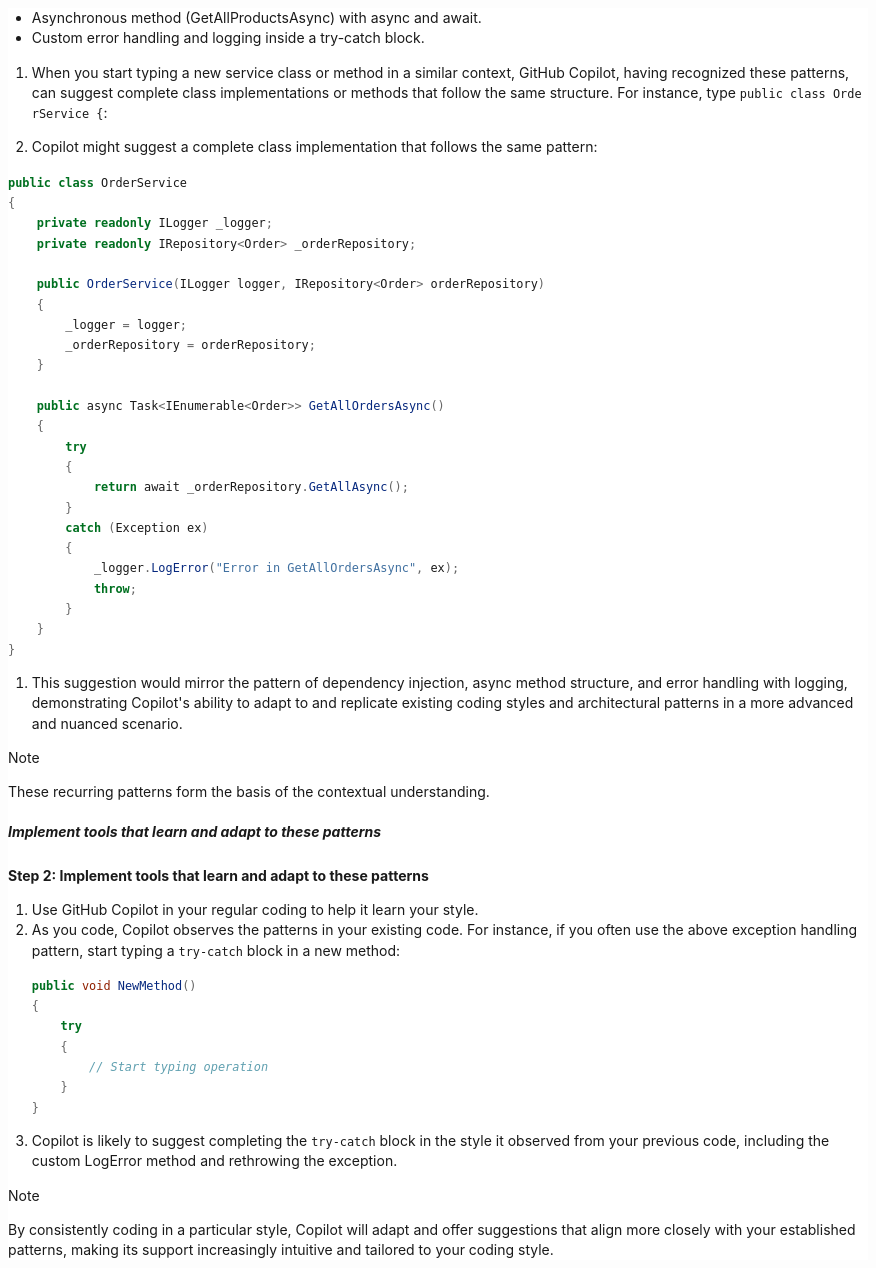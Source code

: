 - Asynchronous method (GetAllProductsAsync) with async and await.
- Custom error handling and logging inside a try-catch block.
1. When you start typing a new service class or method in a similar context, GitHub Copilot, having recognized these patterns, can suggest complete class implementations or methods that follow the same structure. For instance, type `public class OrderService {`:

1. Copilot might suggest a complete class implementation that follows the same pattern:

```csharp
public class OrderService
{
    private readonly ILogger _logger;
    private readonly IRepository<Order> _orderRepository;

    public OrderService(ILogger logger, IRepository<Order> orderRepository)
    {
        _logger = logger;
        _orderRepository = orderRepository;
    }

    public async Task<IEnumerable<Order>> GetAllOrdersAsync()
    {
        try
        {
            return await _orderRepository.GetAllAsync();
        }
        catch (Exception ex)
        {
            _logger.LogError("Error in GetAllOrdersAsync", ex);
            throw;
        }
    }
}
```

1. This suggestion would mirror the pattern of dependency injection, async method structure, and error handling with logging, demonstrating Copilot's ability to adapt to and replicate existing coding styles and architectural patterns in a more advanced and nuanced scenario.

</details>

> [!NOTE]
> These recurring patterns form the basis of the contextual understanding.

##### Implement tools that learn and adapt to these patterns

**Step 2: Implement tools that learn and adapt to these patterns**

1. Use GitHub Copilot in your regular coding to help it learn your style.
1. As you code, Copilot observes the patterns in your existing code. For instance, if you often use the above exception handling pattern, start typing a `try-catch` block in a new method:
   ```csharp
   public void NewMethod()
   {
       try
       {
           // Start typing operation
       }
   }
    ```
1. Copilot is likely to suggest completing the `try-catch` block in the style it observed from your previous code, including the custom LogError method and rethrowing the exception.
> [!NOTE]
> By consistently coding in a particular style, Copilot will adapt and offer suggestions that align more closely with your established patterns, making its support increasingly intuitive and tailored to your coding style.